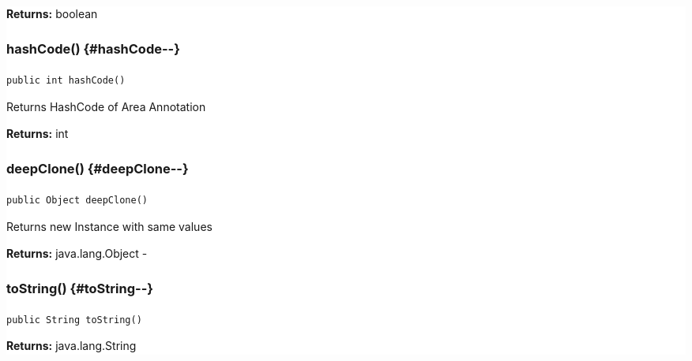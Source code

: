 **Returns:**
boolean
### hashCode() {#hashCode--}
```
public int hashCode()
```


Returns HashCode of Area Annotation

**Returns:**
int
### deepClone() {#deepClone--}
```
public Object deepClone()
```


Returns new Instance with same values

**Returns:**
java.lang.Object - 
### toString() {#toString--}
```
public String toString()
```




**Returns:**
java.lang.String
